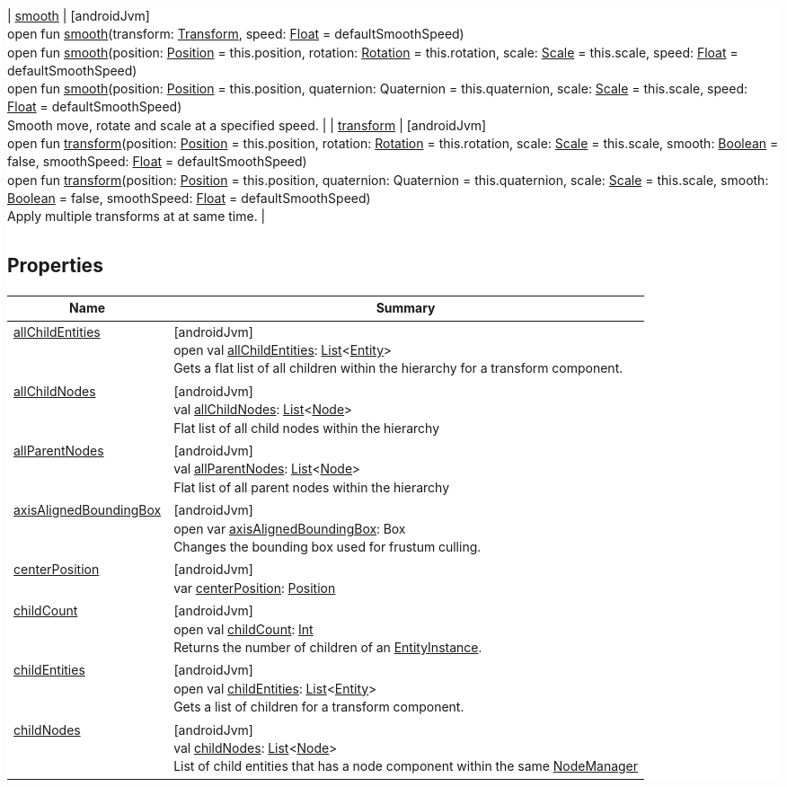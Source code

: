 | [smooth](../../io.github.sceneview.components/-transform-component/smooth.md) | [androidJvm]<br>open fun [smooth](../../io.github.sceneview.components/-transform-component/smooth.md)(transform: [Transform](../../io.github.sceneview.math/index.md#1875660684%2FClasslikes%2F-1571379623), speed: [Float](https://kotlinlang.org/api/latest/jvm/stdlib/kotlin/-float/index.html) = defaultSmoothSpeed)<br>open fun [smooth](../../io.github.sceneview.components/-transform-component/smooth.md)(position: [Position](../../io.github.sceneview.math/index.md#945960193%2FClasslikes%2F-1571379623) = this.position, rotation: [Rotation](../../io.github.sceneview.math/index.md#1133844556%2FClasslikes%2F-1571379623) = this.rotation, scale: [Scale](../../io.github.sceneview.math/index.md#2055938798%2FClasslikes%2F-1571379623) = this.scale, speed: [Float](https://kotlinlang.org/api/latest/jvm/stdlib/kotlin/-float/index.html) = defaultSmoothSpeed)<br>open fun [smooth](../../io.github.sceneview.components/-transform-component/smooth.md)(position: [Position](../../io.github.sceneview.math/index.md#945960193%2FClasslikes%2F-1571379623) = this.position, quaternion: Quaternion = this.quaternion, scale: [Scale](../../io.github.sceneview.math/index.md#2055938798%2FClasslikes%2F-1571379623) = this.scale, speed: [Float](https://kotlinlang.org/api/latest/jvm/stdlib/kotlin/-float/index.html) = defaultSmoothSpeed)<br>Smooth move, rotate and scale at a specified speed. |
| [transform](../../io.github.sceneview.components/-transform-component/transform.md) | [androidJvm]<br>open fun [transform](../../io.github.sceneview.components/-transform-component/transform.md)(position: [Position](../../io.github.sceneview.math/index.md#945960193%2FClasslikes%2F-1571379623) = this.position, rotation: [Rotation](../../io.github.sceneview.math/index.md#1133844556%2FClasslikes%2F-1571379623) = this.rotation, scale: [Scale](../../io.github.sceneview.math/index.md#2055938798%2FClasslikes%2F-1571379623) = this.scale, smooth: [Boolean](https://kotlinlang.org/api/latest/jvm/stdlib/kotlin/-boolean/index.html) = false, smoothSpeed: [Float](https://kotlinlang.org/api/latest/jvm/stdlib/kotlin/-float/index.html) = defaultSmoothSpeed)<br>open fun [transform](../../io.github.sceneview.components/-transform-component/transform.md)(position: [Position](../../io.github.sceneview.math/index.md#945960193%2FClasslikes%2F-1571379623) = this.position, quaternion: Quaternion = this.quaternion, scale: [Scale](../../io.github.sceneview.math/index.md#2055938798%2FClasslikes%2F-1571379623) = this.scale, smooth: [Boolean](https://kotlinlang.org/api/latest/jvm/stdlib/kotlin/-boolean/index.html) = false, smoothSpeed: [Float](https://kotlinlang.org/api/latest/jvm/stdlib/kotlin/-float/index.html) = defaultSmoothSpeed)<br>Apply multiple transforms at at same time. |

## Properties

| Name | Summary |
|---|---|
| [allChildEntities](../../io.github.sceneview.components/-transform-component/all-child-entities.md) | [androidJvm]<br>open val [allChildEntities](../../io.github.sceneview.components/-transform-component/all-child-entities.md): [List](https://kotlinlang.org/api/latest/jvm/stdlib/kotlin.collections/-list/index.html)&lt;[Entity](../../io.github.sceneview/index.md#1934583341%2FClasslikes%2F-1571379623)&gt;<br>Gets a flat list of all children within the hierarchy for a transform component. |
| [allChildNodes](../-node/all-child-nodes.md) | [androidJvm]<br>val [allChildNodes](../-node/all-child-nodes.md): [List](https://kotlinlang.org/api/latest/jvm/stdlib/kotlin.collections/-list/index.html)&lt;[Node](../-node/index.md)&gt;<br>Flat list of all child nodes within the hierarchy |
| [allParentNodes](../-node/all-parent-nodes.md) | [androidJvm]<br>val [allParentNodes](../-node/all-parent-nodes.md): [List](https://kotlinlang.org/api/latest/jvm/stdlib/kotlin.collections/-list/index.html)&lt;[Node](../-node/index.md)&gt;<br>Flat list of all parent nodes within the hierarchy |
| [axisAlignedBoundingBox](../../io.github.sceneview.components/-renderable-component/axis-aligned-bounding-box.md) | [androidJvm]<br>open var [axisAlignedBoundingBox](../../io.github.sceneview.components/-renderable-component/axis-aligned-bounding-box.md): Box<br>Changes the bounding box used for frustum culling. |
| [centerPosition](../-node/center-position.md) | [androidJvm]<br>var [centerPosition](../-node/center-position.md): [Position](../../io.github.sceneview.math/index.md#945960193%2FClasslikes%2F-1571379623) |
| [childCount](../../io.github.sceneview.components/-transform-component/child-count.md) | [androidJvm]<br>open val [childCount](../../io.github.sceneview.components/-transform-component/child-count.md): [Int](https://kotlinlang.org/api/latest/jvm/stdlib/kotlin/-int/index.html)<br>Returns the number of children of an [EntityInstance](../../io.github.sceneview.components/index.md#-275222848%2FClasslikes%2F-1571379623). |
| [childEntities](../../io.github.sceneview.components/-transform-component/child-entities.md) | [androidJvm]<br>open val [childEntities](../../io.github.sceneview.components/-transform-component/child-entities.md): [List](https://kotlinlang.org/api/latest/jvm/stdlib/kotlin.collections/-list/index.html)&lt;[Entity](../../io.github.sceneview/index.md#1934583341%2FClasslikes%2F-1571379623)&gt;<br>Gets a list of children for a transform component. |
| [childNodes](../-node/child-nodes.md) | [androidJvm]<br>val [childNodes](../-node/child-nodes.md): [List](https://kotlinlang.org/api/latest/jvm/stdlib/kotlin.collections/-list/index.html)&lt;[Node](../-node/index.md)&gt;<br>List of child entities that has a node component within the same [NodeManager](../../io.github.sceneview.managers/-node-manager/index.md) |